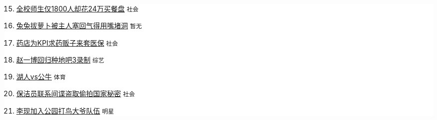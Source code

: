 15. [全校师生仅1800人却花24万买餐盘](https://m.weibo.cn/search?containerid=100103type%3D1%26t%3D10%26q%3D%23%E5%85%A8%E6%A0%A1%E5%B8%88%E7%94%9F%E4%BB%851800%E4%BA%BA%E5%8D%B4%E8%8A%B124%E4%B8%87%E4%B9%B0%E9%A4%90%E7%9B%98%23&stream_entry_id=31&isnewpage=1&extparam=seat%3D1%26flag%3D0%26band_rank%3D13%26filter_type%3Drealtimehot%26c_type%3D31%26cate%3D5001%26realpos%3D13%26stream_entry_id%3D31%26lcate%3D5001%26dgr%3D0%26q%3D%2523%25E5%2585%25A8%25E6%25A0%25A1%25E5%25B8%2588%25E7%2594%259F%25E4%25BB%25851800%25E4%25BA%25BA%25E5%258D%25B4%25E8%258A%25B124%25E4%25B8%2587%25E4%25B9%25B0%25E9%25A4%2590%25E7%259B%2598%2523%26pos%3D13%26display_time%3D1743131168%26pre_seqid%3D17431311681520294870682) `社会` 

16. [兔兔拔萝卜被主人塞回气得用嘴堵洞](https://m.weibo.cn/search?containerid=100103type%3D1%26t%3D10%26q%3D%23%E5%85%94%E5%85%94%E6%8B%94%E8%90%9D%E5%8D%9C%E8%A2%AB%E4%B8%BB%E4%BA%BA%E5%A1%9E%E5%9B%9E%E6%B0%94%E5%BE%97%E7%94%A8%E5%98%B4%E5%A0%B5%E6%B4%9E%23&stream_entry_id=31&isnewpage=1&extparam=seat%3D1%26flag%3D1%26band_rank%3D14%26filter_type%3Drealtimehot%26c_type%3D31%26cate%3D5001%26realpos%3D14%26stream_entry_id%3D31%26lcate%3D5001%26dgr%3D0%26q%3D%2523%25E5%2585%2594%25E5%2585%2594%25E6%258B%2594%25E8%2590%259D%25E5%258D%259C%25E8%25A2%25AB%25E4%25B8%25BB%25E4%25BA%25BA%25E5%25A1%259E%25E5%259B%259E%25E6%25B0%2594%25E5%25BE%2597%25E7%2594%25A8%25E5%2598%25B4%25E5%25A0%25B5%25E6%25B4%259E%2523%26pos%3D14%26display_time%3D1743131168%26pre_seqid%3D17431311681520294870682) `暂无` 

17. [药店为KPI求药贩子来套医保](https://m.weibo.cn/search?containerid=100103type%3D1%26t%3D10%26q%3D%23%E8%8D%AF%E5%BA%97%E4%B8%BAKPI%E6%B1%82%E8%8D%AF%E8%B4%A9%E5%AD%90%E6%9D%A5%E5%A5%97%E5%8C%BB%E4%BF%9D%23&stream_entry_id=31&isnewpage=1&extparam=seat%3D1%26flag%3D1%26band_rank%3D15%26filter_type%3Drealtimehot%26c_type%3D31%26cate%3D5001%26realpos%3D15%26stream_entry_id%3D31%26lcate%3D5001%26dgr%3D0%26q%3D%2523%25E8%258D%25AF%25E5%25BA%2597%25E4%25B8%25BAKPI%25E6%25B1%2582%25E8%258D%25AF%25E8%25B4%25A9%25E5%25AD%2590%25E6%259D%25A5%25E5%25A5%2597%25E5%258C%25BB%25E4%25BF%259D%2523%26pos%3D15%26display_time%3D1743131168%26pre_seqid%3D17431311681520294870682) `社会` 

18. [赵一博回归种地吧3录制](https://m.weibo.cn/search?containerid=100103type%3D1%26t%3D10%26q%3D%23%E8%B5%B5%E4%B8%80%E5%8D%9A%E5%9B%9E%E5%BD%92%E7%A7%8D%E5%9C%B0%E5%90%A73%E5%BD%95%E5%88%B6%23&stream_entry_id=31&isnewpage=1&extparam=seat%3D1%26flag%3D0%26band_rank%3D16%26filter_type%3Drealtimehot%26c_type%3D31%26cate%3D5001%26realpos%3D16%26stream_entry_id%3D31%26lcate%3D5001%26dgr%3D0%26q%3D%2523%25E8%25B5%25B5%25E4%25B8%2580%25E5%258D%259A%25E5%259B%259E%25E5%25BD%2592%25E7%25A7%258D%25E5%259C%25B0%25E5%2590%25A73%25E5%25BD%2595%25E5%2588%25B6%2523%26pos%3D16%26display_time%3D1743131168%26pre_seqid%3D17431311681520294870682) `综艺` 

19. [湖人vs公牛](https://m.weibo.cn/search?containerid=100103type%3D1%26t%3D10%26q%3D%23%E6%B9%96%E4%BA%BAvs%E5%85%AC%E7%89%9B%23&stream_entry_id=31&isnewpage=1&extparam=seat%3D1%26flag%3D0%26band_rank%3D17%26filter_type%3Drealtimehot%26c_type%3D31%26cate%3D5001%26realpos%3D17%26stream_entry_id%3D31%26lcate%3D5001%26dgr%3D0%26q%3D%2523%25E6%25B9%2596%25E4%25BA%25BAvs%25E5%2585%25AC%25E7%2589%259B%2523%26pos%3D17%26display_time%3D1743131168%26pre_seqid%3D17431311681520294870682) `体育` 

20. [保洁员联系间谍盗取偷拍国家秘密](https://m.weibo.cn/search?containerid=100103type%3D1%26t%3D10%26q%3D%23%E4%BF%9D%E6%B4%81%E5%91%98%E8%81%94%E7%B3%BB%E9%97%B4%E8%B0%8D%E7%9B%97%E5%8F%96%E5%81%B7%E6%8B%8D%E5%9B%BD%E5%AE%B6%E7%A7%98%E5%AF%86%23&stream_entry_id=31&isnewpage=1&extparam=seat%3D1%26flag%3D0%26band_rank%3D18%26filter_type%3Drealtimehot%26c_type%3D31%26cate%3D5001%26realpos%3D18%26stream_entry_id%3D31%26lcate%3D5001%26dgr%3D0%26q%3D%2523%25E4%25BF%259D%25E6%25B4%2581%25E5%2591%2598%25E8%2581%2594%25E7%25B3%25BB%25E9%2597%25B4%25E8%25B0%258D%25E7%259B%2597%25E5%258F%2596%25E5%2581%25B7%25E6%258B%258D%25E5%259B%25BD%25E5%25AE%25B6%25E7%25A7%2598%25E5%25AF%2586%2523%26pos%3D18%26display_time%3D1743131168%26pre_seqid%3D17431311681520294870682) `社会` 

21. [李现加入公园打鸟大爷队伍](https://m.weibo.cn/search?containerid=100103type%3D1%26t%3D10%26q%3D%23%E6%9D%8E%E7%8E%B0%E5%8A%A0%E5%85%A5%E5%85%AC%E5%9B%AD%E6%89%93%E9%B8%9F%E5%A4%A7%E7%88%B7%E9%98%9F%E4%BC%8D%23&stream_entry_id=31&isnewpage=1&extparam=seat%3D1%26flag%3D0%26band_rank%3D19%26filter_type%3Drealtimehot%26c_type%3D31%26cate%3D5001%26realpos%3D19%26stream_entry_id%3D31%26lcate%3D5001%26dgr%3D0%26q%3D%2523%25E6%259D%258E%25E7%258E%25B0%25E5%258A%25A0%25E5%2585%25A5%25E5%2585%25AC%25E5%259B%25AD%25E6%2589%2593%25E9%25B8%259F%25E5%25A4%25A7%25E7%2588%25B7%25E9%2598%259F%25E4%25BC%258D%2523%26pos%3D19%26display_time%3D1743131168%26pre_seqid%3D17431311681520294870682) `明星` 
